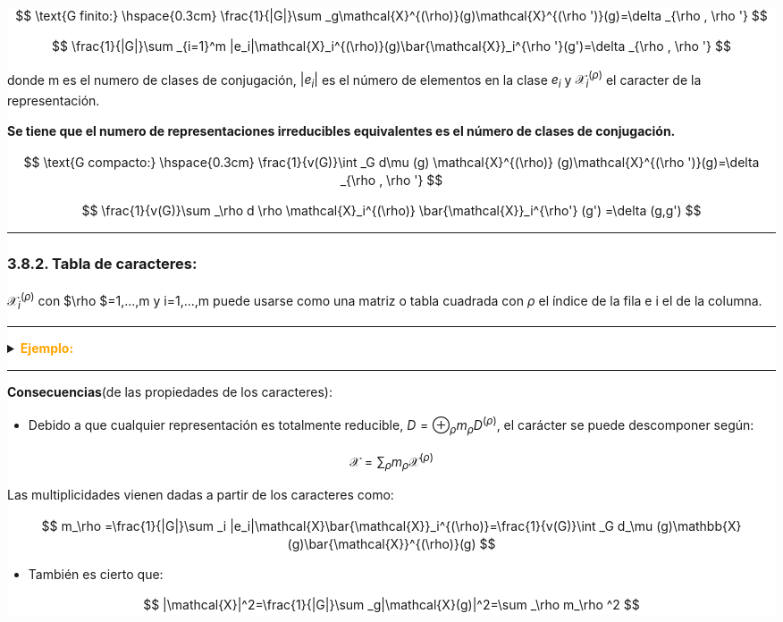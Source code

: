 $$
\text{G finito:} \hspace{0.3cm} \frac{1}{|G|}\sum _g\mathcal{X}^{(\rho)}(g)\mathcal{X}^{(\rho ')}(g)=\delta _{\rho , \rho '}
$$

$$
\frac{1}{|G|}\sum _{i=1}^m |e_i|\mathcal{X}_i^{(\rho)}(g)\bar{\mathcal{X}}_i^{\rho '}(g')=\delta _{\rho , \rho '}
$$

donde m es el numero de clases de conjugación, $|e_i|$ es el número de elementos en la clase $e_i$ y $\mathcal{X}_i^{(\rho)}$ el caracter de la representación.

**Se tiene que el numero de representaciones irreducibles equivalentes es el número de clases de conjugación.**

$$
\text{G compacto:} \hspace{0.3cm} \frac{1}{v(G)}\int _G d\mu (g) \mathcal{X}^{(\rho)} (g)\mathcal{X}^{(\rho  ')}(g)=\delta _{\rho , \rho '}
$$

$$
\frac{1}{v(G)}\sum _\rho d \rho \mathcal{X}_i^{(\rho)} \bar{\mathcal{X}}_i^{\rho'} (g') =\delta (g,g')
$$

---
### 3.8.2. Tabla de caracteres:

$\mathcal{X}_i^{(\rho)}$ con $\rho $=1,...,m y i=1,...,m puede usarse como una matriz o tabla cuadrada con $\rho$ el índice de la fila e i el de la columna.

---
<details><summary><strong><span style="color:orange">Ejemplo:</span></strong></summary></details>

---
**Consecuencias**(de las propiedades de los caracteres):

- Debido a que cualquier representación es totalmente reducible, $D= \oplus _\rho m_\rho D^{(\rho)}$, el carácter se puede descomponer según:

$$
\mathcal{X}=\sum _{\rho} m_\rho \mathcal{X}^{(\rho)}
$$

Las multiplicidades vienen dadas a partir de los caracteres como:

$$
m_\rho =\frac{1}{|G|}\sum _i |e_i|\mathcal{X}\bar{\mathcal{X}}_i^{(\rho)}=\frac{1}{v(G)}\int _G d_\mu (g)\mathbb{X}(g)\bar{\mathcal{X}}^{(\rho)}(g)
$$

- También es cierto que:

$$
|\mathcal{X}|^2=\frac{1}{|G|}\sum _g|\mathcal{X}(g)|^2=\sum _\rho m_\rho ^2
$$
